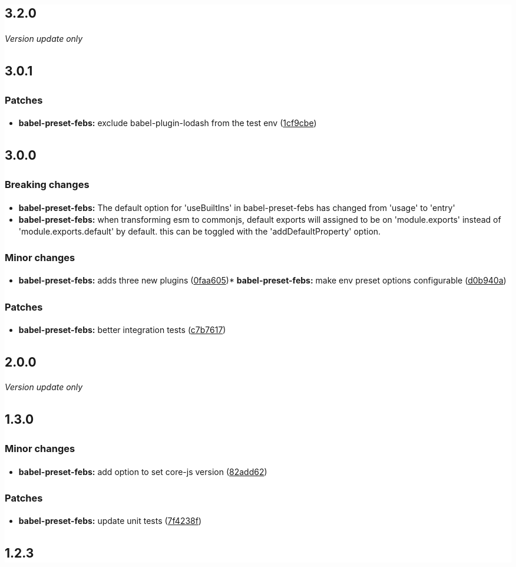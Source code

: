 ## 3.2.0

_Version update only_

## 3.0.1

### Patches

- **babel-preset-febs:** exclude babel-plugin-lodash from the test env ([1cf9cbe](https://code.squarespace.net/projects/WEBM/repos/febs/commits/1cf9cbe))

## 3.0.0

### Breaking changes

- **babel-preset-febs:** The default option for 'useBuiltIns' in babel-preset-febs has changed from 'usage' to 'entry'
- **babel-preset-febs:** when transforming esm to commonjs, default exports will assigned to be on 'module.exports' instead of 'module.exports.default' by default. this can be toggled with the 'addDefaultProperty' option.

### Minor changes

- **babel-preset-febs:** adds three new plugins ([0faa605](https://code.squarespace.net/projects/WEBM/repos/febs/commits/0faa605))* **babel-preset-febs:** make env preset options configurable ([d0b940a](https://code.squarespace.net/projects/WEBM/repos/febs/commits/d0b940a))

### Patches

- **babel-preset-febs:** better integration tests ([c7b7617](https://code.squarespace.net/projects/WEBM/repos/febs/commits/c7b7617))

## 2.0.0

_Version update only_

## 1.3.0

### Minor changes

- **babel-preset-febs:** add option to set core-js version ([82add62](https://code.squarespace.net/projects/WEBM/repos/febs/commits/82add62))

### Patches

- **babel-preset-febs:** update unit tests ([7f4238f](https://code.squarespace.net/projects/WEBM/repos/febs/commits/7f4238f))

## 1.2.3
